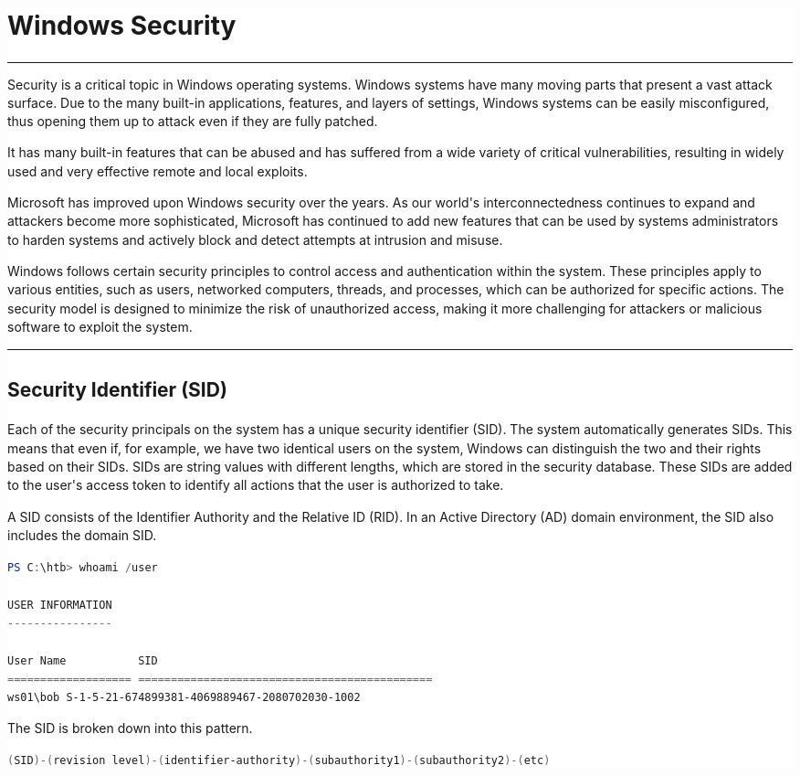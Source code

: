 
# Windows Security

* * *

Security is a critical topic in Windows operating systems. Windows systems have many moving parts that present a vast attack surface. Due to the many built-in applications, features, and layers of settings, Windows systems can be easily misconfigured, thus opening them up to attack even if they are fully patched.

It has many built-in features that can be abused and has suffered from a wide variety of critical vulnerabilities, resulting in widely used and very effective remote and local exploits.

Microsoft has improved upon Windows security over the years. As our world's interconnectedness continues to expand and attackers become more sophisticated, Microsoft has continued to add new features that can be used by systems administrators to harden systems and actively block and detect attempts at intrusion and misuse.

Windows follows certain security principles to control access and authentication within the system. These principles apply to various entities, such as users, networked computers, threads, and processes, which can be authorized for specific actions. The security model is designed to minimize the risk of unauthorized access, making it more challenging for attackers or malicious software to exploit the system.

* * *

## Security Identifier (SID)

Each of the security principals on the system has a unique security identifier (SID). The system automatically generates SIDs. This means that even if, for example, we have two identical users on the system, Windows can distinguish the two and their rights based on their SIDs. SIDs are string values with different lengths, which are stored in the security database. These SIDs are added to the user's access token to identify all actions that the user is authorized to take.

A SID consists of the Identifier Authority and the Relative ID (RID). In an Active Directory (AD) domain environment, the SID also includes the domain SID.

```powershell
PS C:\htb> whoami /user

USER INFORMATION
----------------

User Name           SID
=================== =============================================
ws01\bob S-1-5-21-674899381-4069889467-2080702030-1002

```

The SID is broken down into this pattern.

```powershell
(SID)-(revision level)-(identifier-authority)-(subauthority1)-(subauthority2)-(etc)

```
